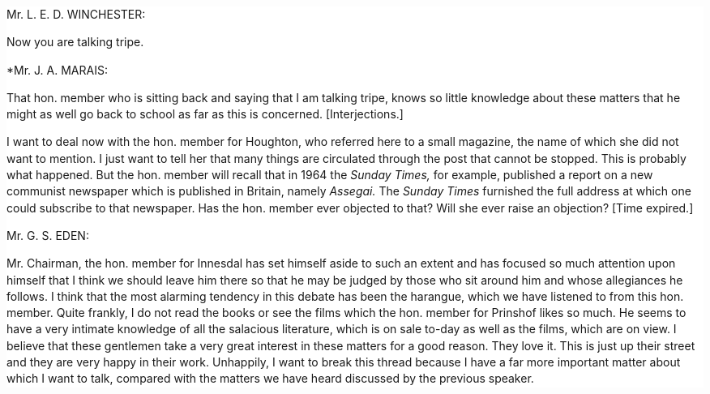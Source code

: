 <speech by="#winchester">

<from>Mr. <person refersTo="#hansard_za">L. E. D. WINCHESTER</person>:</from>

<p>Now you are talking tripe.</p>

</speech>

<speech by="#marais">

<from>*Mr. <person refersTo="#hansard_za">J. A. MARAIS</person>:</from>

<p>That hon. member who is sitting back and saying that I am talking tripe, knows so little knowledge about these matters that he might as well go back to school as far as this is concerned. [Interjections.]</p>

<p><span class="col_4731-4732" refersTo="page_0999"/>I want to deal now with the hon. member for Houghton, who referred here to a small magazine, the name of which she did not want to mention. I just want to tell her that many things are circulated through the post that cannot be stopped. This is probably what happened. But the hon. member will recall that in 1964 the <i>Sunday Times,</i> for example, published a report on a new communist newspaper which is published in Britain, namely <i>Assegai.</i> The <i>Sunday Times</i> furnished the full address at which one could subscribe to that newspaper. Has the hon. member ever objected to that? Will she ever raise an objection? [Time expired.]</p>

</speech>

<speech by="#eden">

<from>Mr. <person refersTo="#hansard_za">G. S. EDEN</person>:</from>

<p>Mr. Chairman, the hon. member for Innesdal has set himself aside to such an extent and has focused so much attention upon himself that I think we should leave him there so that he may be judged by those who sit around him and whose allegiances he follows. I think that the most alarming tendency in this debate has been the harangue, which we have listened to from this hon. member. Quite frankly, I do not read the books or see the films which the hon. member for Prinshof likes so much. He seems to have a very intimate knowledge of all the salacious literature, which is on sale to-day as well as the films, which are on view. I believe that these gentlemen take a very great interest in these matters for a good reason. They love it. This is just up their street and they are very happy in their work. Unhappily, I want to break this thread because I have a far more important matter about which I want to talk, compared with the matters we have heard discussed by the previous speaker.</p>
